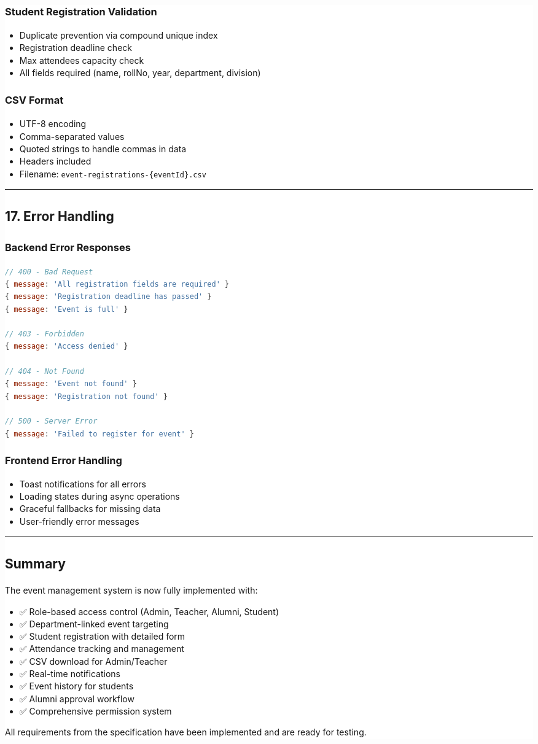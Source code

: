 ### Student Registration Validation
- Duplicate prevention via compound unique index
- Registration deadline check
- Max attendees capacity check
- All fields required (name, rollNo, year, department, division)

### CSV Format
- UTF-8 encoding
- Comma-separated values
- Quoted strings to handle commas in data
- Headers included
- Filename: `event-registrations-{eventId}.csv`

---

## 17. Error Handling

### Backend Error Responses
```javascript
// 400 - Bad Request
{ message: 'All registration fields are required' }
{ message: 'Registration deadline has passed' }
{ message: 'Event is full' }

// 403 - Forbidden
{ message: 'Access denied' }

// 404 - Not Found
{ message: 'Event not found' }
{ message: 'Registration not found' }

// 500 - Server Error
{ message: 'Failed to register for event' }
```

### Frontend Error Handling
- Toast notifications for all errors
- Loading states during async operations
- Graceful fallbacks for missing data
- User-friendly error messages

---

## Summary

The event management system is now fully implemented with:
- ✅ Role-based access control (Admin, Teacher, Alumni, Student)
- ✅ Department-linked event targeting
- ✅ Student registration with detailed form
- ✅ Attendance tracking and management
- ✅ CSV download for Admin/Teacher
- ✅ Real-time notifications
- ✅ Event history for students
- ✅ Alumni approval workflow
- ✅ Comprehensive permission system

All requirements from the specification have been implemented and are ready for testing.
